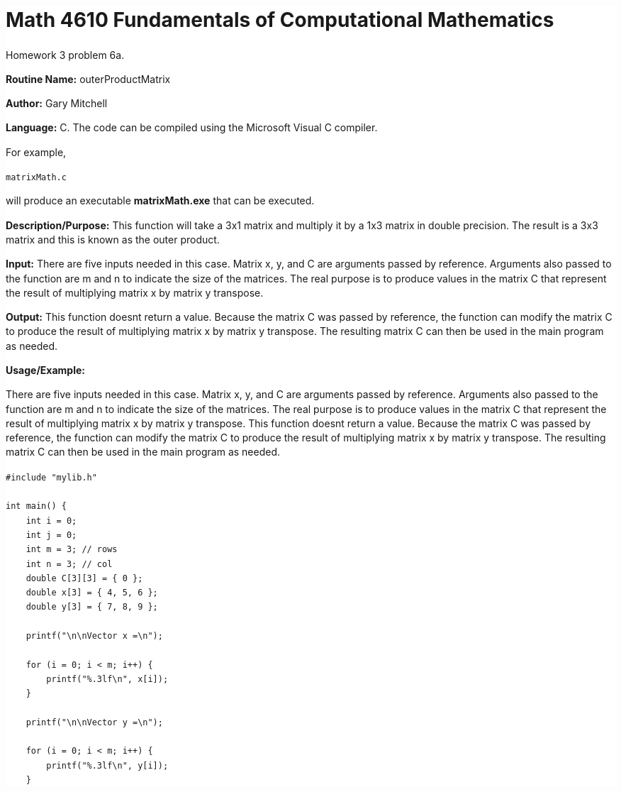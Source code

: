 # Math 4610 Fundamentals of Computational Mathematics
Homework 3 problem 6a.

**Routine Name:**           outerProductMatrix

**Author:** Gary Mitchell

**Language:** C. The code can be compiled using the Microsoft Visual C compiler.

For example,

    matrixMath.c

will produce an executable **matrixMath.exe** that can be executed.

**Description/Purpose:** This function will take a 3x1 matrix and multiply it by a 1x3 matrix in double precision. The result is a 3x3 matrix and this is known as the outer product.

**Input:** There are five inputs needed in this case. Matrix x, y, and C are arguments passed by reference. Arguments also passed to the function are m and n to indicate the size of the matrices. The real purpose is to produce values in the matrix C that represent the result of multiplying matrix x by matrix y transpose.

**Output:** This function doesnt return a value. Because the matrix C was passed by reference, the function can modify the matrix C to produce the result of multiplying matrix x by matrix y transpose. The resulting matrix C can then be used in the main program as needed.

**Usage/Example:**

There are five inputs needed in this case. Matrix x, y, and C are arguments passed by reference. Arguments also passed to the function are m and n to indicate the size of the matrices. The real purpose is to produce values in the matrix C that represent the result of multiplying matrix x by matrix y transpose. This function doesnt return a value. Because the matrix C was passed by reference, the function can modify the matrix C to produce the result of multiplying matrix x by matrix y transpose. The resulting matrix C can then be used in the main program as needed.

    #include "mylib.h"
    
    int main() {
        int i = 0;
        int j = 0;
        int m = 3; // rows
        int n = 3; // col
        double C[3][3] = { 0 };
        double x[3] = { 4, 5, 6 };
        double y[3] = { 7, 8, 9 };
        
        printf("\n\nVector x =\n");
    
        for (i = 0; i < m; i++) {
            printf("%.3lf\n", x[i]);
        }
    
        printf("\n\nVector y =\n");
    
        for (i = 0; i < m; i++) {
            printf("%.3lf\n", y[i]);
        }
    